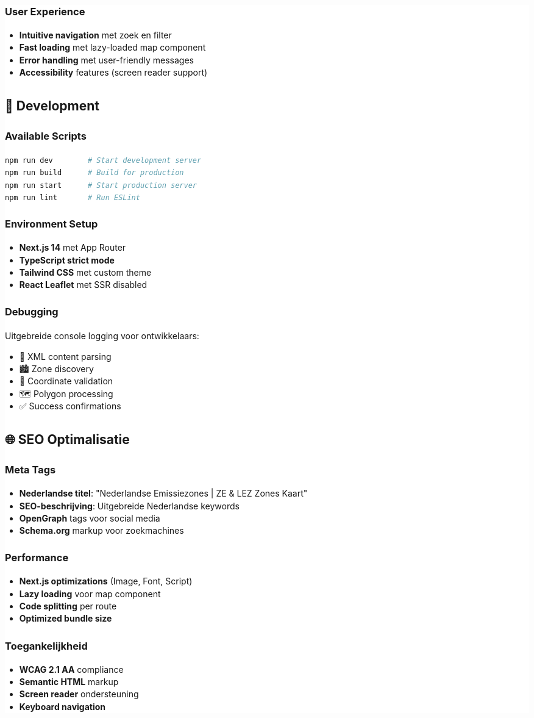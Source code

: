### User Experience
- **Intuitive navigation** met zoek en filter
- **Fast loading** met lazy-loaded map component
- **Error handling** met user-friendly messages
- **Accessibility** features (screen reader support)

## 🔧 Development

### Available Scripts
```bash
npm run dev        # Start development server
npm run build      # Build for production
npm run start      # Start production server
npm run lint       # Run ESLint
```

### Environment Setup
- **Next.js 14** met App Router
- **TypeScript strict mode**
- **Tailwind CSS** met custom theme
- **React Leaflet** met SSR disabled

### Debugging
Uitgebreide console logging voor ontwikkelaars:
- 📄 XML content parsing
- 🏙️ Zone discovery 
- 📍 Coordinate validation
- 🗺️ Polygon processing
- ✅ Success confirmations

## 🌐 SEO Optimalisatie

### Meta Tags
- **Nederlandse titel**: "Nederlandse Emissiezones | ZE & LEZ Zones Kaart"
- **SEO-beschrijving**: Uitgebreide Nederlandse keywords
- **OpenGraph** tags voor social media
- **Schema.org** markup voor zoekmachines

### Performance
- **Next.js optimizations** (Image, Font, Script)
- **Lazy loading** voor map component
- **Code splitting** per route
- **Optimized bundle size**

### Toegankelijkheid
- **WCAG 2.1 AA** compliance
- **Semantic HTML** markup
- **Screen reader** ondersteuning
- **Keyboard navigation**
